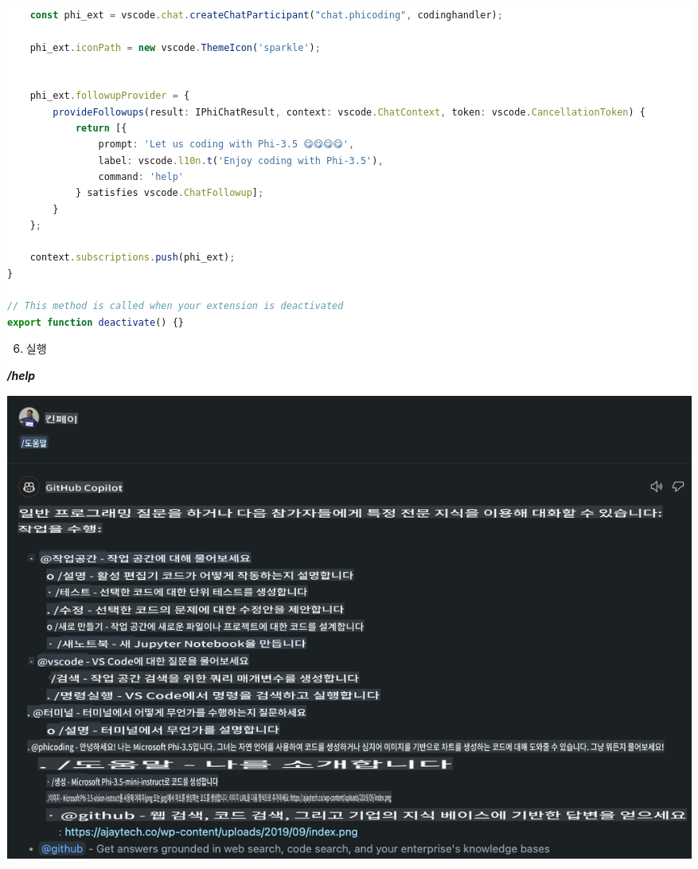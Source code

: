 ```typescript
    const phi_ext = vscode.chat.createChatParticipant("chat.phicoding", codinghandler);

    phi_ext.iconPath = new vscode.ThemeIcon('sparkle');


    phi_ext.followupProvider = {
        provideFollowups(result: IPhiChatResult, context: vscode.ChatContext, token: vscode.CancellationToken) {
            return [{
                prompt: 'Let us coding with Phi-3.5 😋😋😋😋',
                label: vscode.l10n.t('Enjoy coding with Phi-3.5'),
                command: 'help'
            } satisfies vscode.ChatFollowup];
        }
    };

    context.subscriptions.push(phi_ext);
}

// This method is called when your extension is deactivated
export function deactivate() {}


```

6. 실행

***/help***

![help](../../../../../../translated_images/help.e26759fe1e92cea3e8788b2157e4383f621254ce001ba4ef6d35fce1e0667e55.ko.png)
